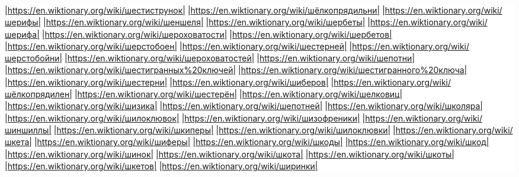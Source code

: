 |https://en.wiktionary.org/wiki/шестиструнок|
|https://en.wiktionary.org/wiki/шёлкопрядильни|
|https://en.wiktionary.org/wiki/шерифы|
|https://en.wiktionary.org/wiki/шеншеля|
|https://en.wiktionary.org/wiki/шербеты|
|https://en.wiktionary.org/wiki/шерифа|
|https://en.wiktionary.org/wiki/шероховатости|
|https://en.wiktionary.org/wiki/шербетов|
|https://en.wiktionary.org/wiki/шерстобоен|
|https://en.wiktionary.org/wiki/шестерней|
|https://en.wiktionary.org/wiki/шерстобойни|
|https://en.wiktionary.org/wiki/шероховатостей|
|https://en.wiktionary.org/wiki/шепотни|
|https://en.wiktionary.org/wiki/шестигранных%20ключей|
|https://en.wiktionary.org/wiki/шестигранного%20ключа|
|https://en.wiktionary.org/wiki/шестерни|
|https://en.wiktionary.org/wiki/шиберов|
|https://en.wiktionary.org/wiki/шёлкопрядилен|
|https://en.wiktionary.org/wiki/шестерён|
|https://en.wiktionary.org/wiki/шелковиц|
|https://en.wiktionary.org/wiki/шизика|
|https://en.wiktionary.org/wiki/шепотней|
|https://en.wiktionary.org/wiki/школяра|
|https://en.wiktionary.org/wiki/шилоклювок|
|https://en.wiktionary.org/wiki/шизофреники|
|https://en.wiktionary.org/wiki/шиншиллы|
|https://en.wiktionary.org/wiki/шкиперы|
|https://en.wiktionary.org/wiki/шилоклювки|
|https://en.wiktionary.org/wiki/шкета|
|https://en.wiktionary.org/wiki/шиферы|
|https://en.wiktionary.org/wiki/шкоды|
|https://en.wiktionary.org/wiki/шкод|
|https://en.wiktionary.org/wiki/шинок|
|https://en.wiktionary.org/wiki/шкота|
|https://en.wiktionary.org/wiki/шкоты|
|https://en.wiktionary.org/wiki/шкетов|
|https://en.wiktionary.org/wiki/ширинки|